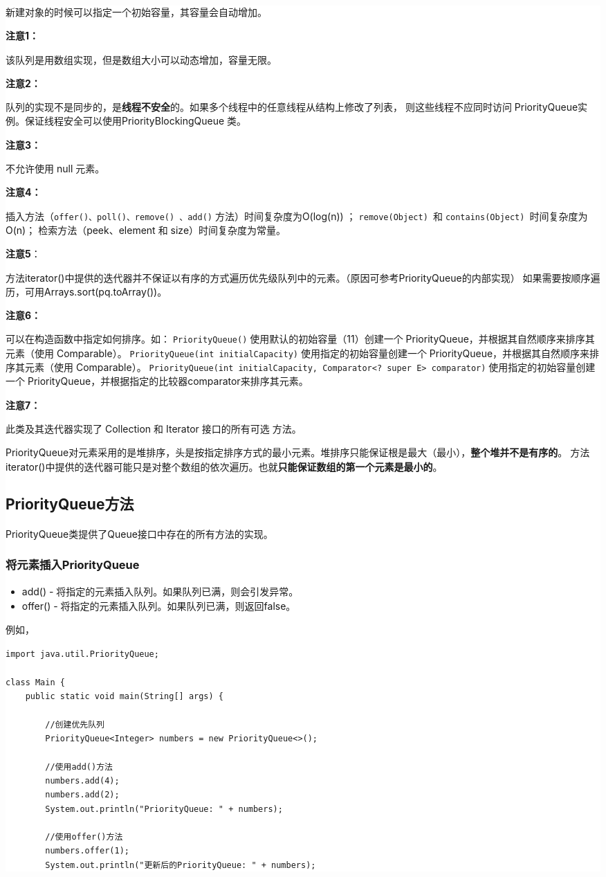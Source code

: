 新建对象的时候可以指定一个初始容量，其容量会自动增加。

**注意1：**

该队列是用数组实现，但是数组大小可以动态增加，容量无限。

**注意2：**

队列的实现不是同步的，是**线程不安全**的。如果多个线程中的任意线程从结构上修改了列表， 则这些线程不应同时访问 PriorityQueue实例。保证线程安全可以使用PriorityBlockingQueue 类。

**注意3：**

不允许使用 null 元素。

**注意4：**

插入方法（`offer()、poll()、remove() 、add()` 方法）时间复杂度为O(log(n)) ；
`remove(Object) `和 `contains(Object) `时间复杂度为O(n)；
检索方法（peek、element 和 size）时间复杂度为常量。

**注意5**：

方法iterator()中提供的迭代器并不保证以有序的方式遍历优先级队列中的元素。（原因可参考PriorityQueue的内部实现）
如果需要按顺序遍历，可用Arrays.sort(pq.toArray())。

**注意6：**

可以在构造函数中指定如何排序。如：
`PriorityQueue()`
     使用默认的初始容量（11）创建一个 PriorityQueue，并根据其自然顺序来排序其元素（使用 Comparable）。
`PriorityQueue(int initialCapacity)`
     使用指定的初始容量创建一个 PriorityQueue，并根据其自然顺序来排序其元素（使用 Comparable）。
`PriorityQueue(int initialCapacity, Comparator<? super E> comparator)`
     使用指定的初始容量创建一个 PriorityQueue，并根据指定的比较器comparator来排序其元素。

**注意7：**

此类及其迭代器实现了 Collection 和 Iterator 接口的所有可选 方法。

PriorityQueue对元素采用的是堆排序，头是按指定排序方式的最小元素。堆排序只能保证根是最大（最小），**整个堆并不是有序的**。
方法iterator()中提供的迭代器可能只是对整个数组的依次遍历。也就**只能保证数组的第一个元素是最小的**。

## PriorityQueue方法

PriorityQueue类提供了Queue接口中存在的所有方法的实现。

### 将元素插入PriorityQueue

- add() - 将指定的元素插入队列。如果队列已满，则会引发异常。
- offer() - 将指定的元素插入队列。如果队列已满，则返回false。

例如，

```
import java.util.PriorityQueue;

class Main {
    public static void main(String[] args) {

        //创建优先队列
        PriorityQueue<Integer> numbers = new PriorityQueue<>();

        //使用add()方法
        numbers.add(4);
        numbers.add(2);
        System.out.println("PriorityQueue: " + numbers);

        //使用offer()方法
        numbers.offer(1);
        System.out.println("更新后的PriorityQueue: " + numbers);
```